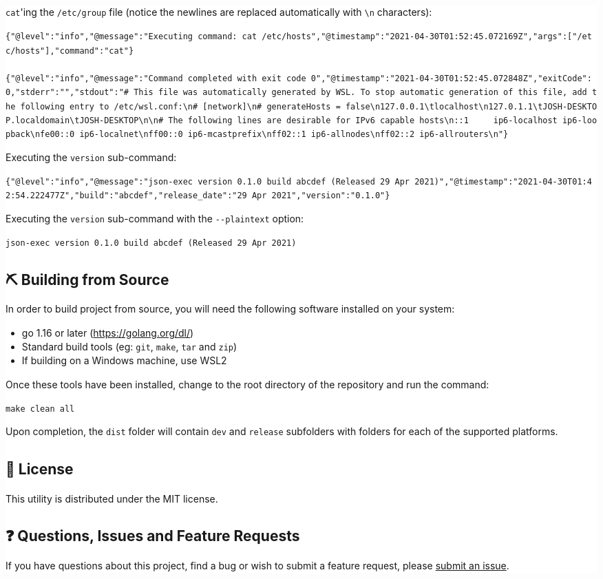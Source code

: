 `cat`'ing the `/etc/group` file (notice the newlines are replaced automatically with `\n` characters):

```
{"@level":"info","@message":"Executing command: cat /etc/hosts","@timestamp":"2021-04-30T01:52:45.072169Z","args":["/etc/hosts"],"command":"cat"}

{"@level":"info","@message":"Command completed with exit code 0","@timestamp":"2021-04-30T01:52:45.072848Z","exitCode":0,"stderr":"","stdout":"# This file was automatically generated by WSL. To stop automatic generation of this file, add the following entry to /etc/wsl.conf:\n# [network]\n# generateHosts = false\n127.0.0.1\tlocalhost\n127.0.1.1\tJOSH-DESKTOP.localdomain\tJOSH-DESKTOP\n\n# The following lines are desirable for IPv6 capable hosts\n::1     ip6-localhost ip6-loopback\nfe00::0 ip6-localnet\nff00::0 ip6-mcastprefix\nff02::1 ip6-allnodes\nff02::2 ip6-allrouters\n"}
```

Executing the `version` sub-command:

```
{"@level":"info","@message":"json-exec version 0.1.0 build abcdef (Released 29 Apr 2021)","@timestamp":"2021-04-30T01:42:54.222477Z","build":"abcdef","release_date":"29 Apr 2021","version":"0.1.0"}
```

Executing the `version` sub-command with the `--plaintext` option:

```
json-exec version 0.1.0 build abcdef (Released 29 Apr 2021)
```

## ⛏️ Building from Source

In order to build project from source, you will need the following software installed on your system:

- go 1.16 or later (<https://golang.org/dl/>)
- Standard build tools (eg: `git`, `make`, `tar` and `zip`)
- If building on a Windows machine, use WSL2

Once these tools have been installed, change to the root directory of the repository and run the command:

```
make clean all
```

Upon completion, the `dist` folder will contain `dev` and `release` subfolders with folders for each of the supported platforms.

## 📃 License

This utility is distributed under the MIT license.

## ❓ Questions, Issues and Feature Requests

If you have questions about this project, find a bug or wish to submit a feature request, please [submit an issue](https://gitlab.com/groups/sophtrust/tools/json-exec/-/issues).
